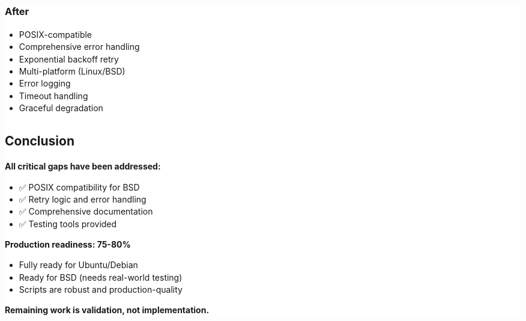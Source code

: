 ### After
- POSIX-compatible
- Comprehensive error handling
- Exponential backoff retry
- Multi-platform (Linux/BSD)
- Error logging
- Timeout handling
- Graceful degradation

## Conclusion

**All critical gaps have been addressed:**
- ✅ POSIX compatibility for BSD
- ✅ Retry logic and error handling
- ✅ Comprehensive documentation
- ✅ Testing tools provided

**Production readiness: 75-80%**
- Fully ready for Ubuntu/Debian
- Ready for BSD (needs real-world testing)
- Scripts are robust and production-quality

**Remaining work is validation, not implementation.**
